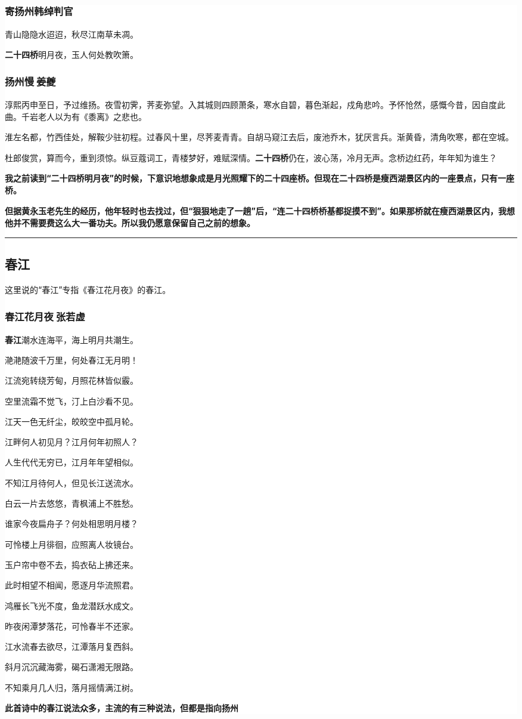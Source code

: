 ### 寄扬州韩绰判官
青山隐隐水迢迢，秋尽江南草未凋。

**二十四桥**明月夜，玉人何处教吹箫。

### 扬州慢 姜夔
淳熙丙申至日，予过维扬。夜雪初霁，荠麦弥望。入其城则四顾萧条，寒水自碧，暮色渐起，戍角悲吟。予怀怆然，感慨今昔，因自度此曲。千岩老人以为有《黍离》之悲也。

淮左名都，竹西佳处，解鞍少驻初程。过春风十里，尽荠麦青青。自胡马窥江去后，废池乔木，犹厌言兵。渐黄昏，清角吹寒，都在空城。

杜郎俊赏，算而今，重到须惊。纵豆蔻词工，青楼梦好，难赋深情。**二十四桥**仍在，波心荡，冷月无声。念桥边红药，年年知为谁生？


**我之前读到“二十四桥明月夜”的时候，下意识地想象成是月光照耀下的二十四座桥。但现在二十四桥是瘦西湖景区内的一座景点，只有一座桥。**

**但据黄永玉老先生的经历，他年轻时也去找过，但“狠狠地走了一趟”后，“连二十四桥桥基都捉摸不到”。如果那桥就在瘦西湖景区内，我想他并不需要费这么大一番功夫。所以我仍愿意保留自己之前的想象。**

---

## 春江
这里说的“春江”专指《春江花月夜》的春江。

### 春江花月夜 张若虚
**春江**潮水连海平，海上明月共潮生。

滟滟随波千万里，何处春江无月明！

江流宛转绕芳甸，月照花林皆似霰。

空里流霜不觉飞，汀上白沙看不见。

江天一色无纤尘，皎皎空中孤月轮。

江畔何人初见月？江月何年初照人？

人生代代无穷已，江月年年望相似。

不知江月待何人，但见长江送流水。

白云一片去悠悠，青枫浦上不胜愁。

谁家今夜扁舟子？何处相思明月楼？

可怜楼上月徘徊，应照离人妆镜台。

玉户帘中卷不去，捣衣砧上拂还来。

此时相望不相闻，愿逐月华流照君。

鸿雁长飞光不度，鱼龙潜跃水成文。

昨夜闲潭梦落花，可怜春半不还家。

江水流春去欲尽，江潭落月复西斜。

斜月沉沉藏海雾，碣石潇湘无限路。

不知乘月几人归，落月摇情满江树。

**此首诗中的春江说法众多，主流的有三种说法，但都是指向扬州**
